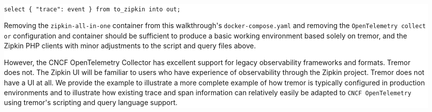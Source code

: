 ```trickle
select { "trace": event } from to_zipkin into out;
```

Removing the `zipkin-all-in-one` container from this walkthrough's `docker-compose.yaml` and removing the `OpenTelemetry collector` configuration and container should be sufficient to produce a basic working environment based solely on tremor, and the
Zipkin PHP clients with minor adjustments to the script and query files above.

However, the CNCF OpenTelemetry Collector has excellent support for legacy observability
frameworks and formats. Tremor does not. The Zipkin UI will be familiar to users who
have experience of observability through the Zipkin project. Tremor does not have a UI at all. We provide the example to illustrate a more complete example of how tremor is typically configured in production environments and to illustrate how existing trace and span information can relatively easily be adapted to `CNCF OpenTelemetry` using tremor's scripting and query language support.
